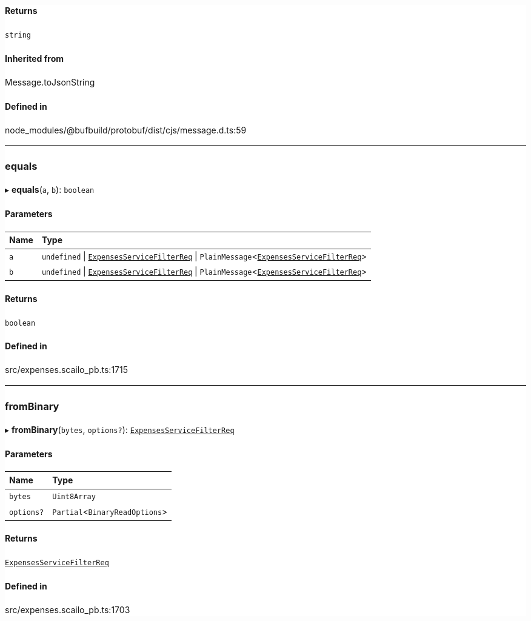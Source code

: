 #### Returns

`string`

#### Inherited from

Message.toJsonString

#### Defined in

node_modules/@bufbuild/protobuf/dist/cjs/message.d.ts:59

___

### equals

▸ **equals**(`a`, `b`): `boolean`

#### Parameters

| Name | Type |
| :------ | :------ |
| `a` | `undefined` \| [`ExpensesServiceFilterReq`](ExpensesServiceFilterReq.md) \| `PlainMessage`\<[`ExpensesServiceFilterReq`](ExpensesServiceFilterReq.md)\> |
| `b` | `undefined` \| [`ExpensesServiceFilterReq`](ExpensesServiceFilterReq.md) \| `PlainMessage`\<[`ExpensesServiceFilterReq`](ExpensesServiceFilterReq.md)\> |

#### Returns

`boolean`

#### Defined in

src/expenses.scailo_pb.ts:1715

___

### fromBinary

▸ **fromBinary**(`bytes`, `options?`): [`ExpensesServiceFilterReq`](ExpensesServiceFilterReq.md)

#### Parameters

| Name | Type |
| :------ | :------ |
| `bytes` | `Uint8Array` |
| `options?` | `Partial`\<`BinaryReadOptions`\> |

#### Returns

[`ExpensesServiceFilterReq`](ExpensesServiceFilterReq.md)

#### Defined in

src/expenses.scailo_pb.ts:1703
